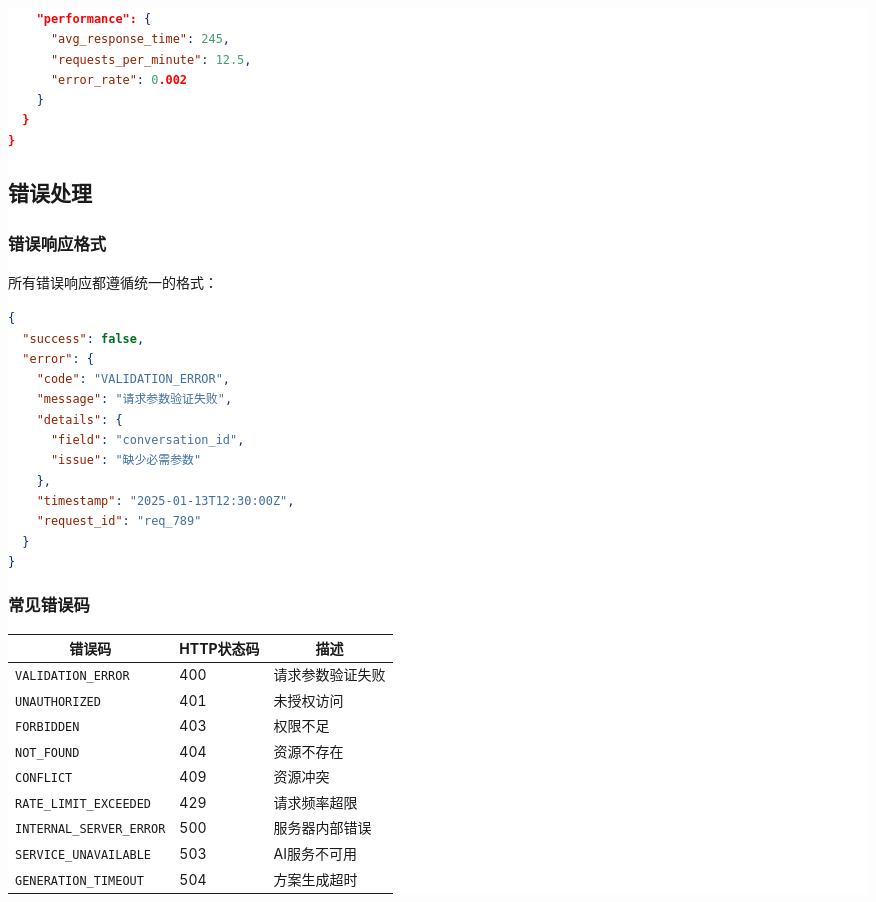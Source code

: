 ```json
    "performance": {
      "avg_response_time": 245,
      "requests_per_minute": 12.5,
      "error_rate": 0.002
    }
  }
}
```

## 错误处理

### 错误响应格式

所有错误响应都遵循统一的格式：

```json
{
  "success": false,
  "error": {
    "code": "VALIDATION_ERROR",
    "message": "请求参数验证失败",
    "details": {
      "field": "conversation_id",
      "issue": "缺少必需参数"
    },
    "timestamp": "2025-01-13T12:30:00Z",
    "request_id": "req_789"
  }
}
```

### 常见错误码

| 错误码 | HTTP状态码 | 描述 |
|--------|------------|------|
| `VALIDATION_ERROR` | 400 | 请求参数验证失败 |
| `UNAUTHORIZED` | 401 | 未授权访问 |
| `FORBIDDEN` | 403 | 权限不足 |
| `NOT_FOUND` | 404 | 资源不存在 |
| `CONFLICT` | 409 | 资源冲突 |
| `RATE_LIMIT_EXCEEDED` | 429 | 请求频率超限 |
| `INTERNAL_SERVER_ERROR` | 500 | 服务器内部错误 |
| `SERVICE_UNAVAILABLE` | 503 | AI服务不可用 |
| `GENERATION_TIMEOUT` | 504 | 方案生成超时 |
